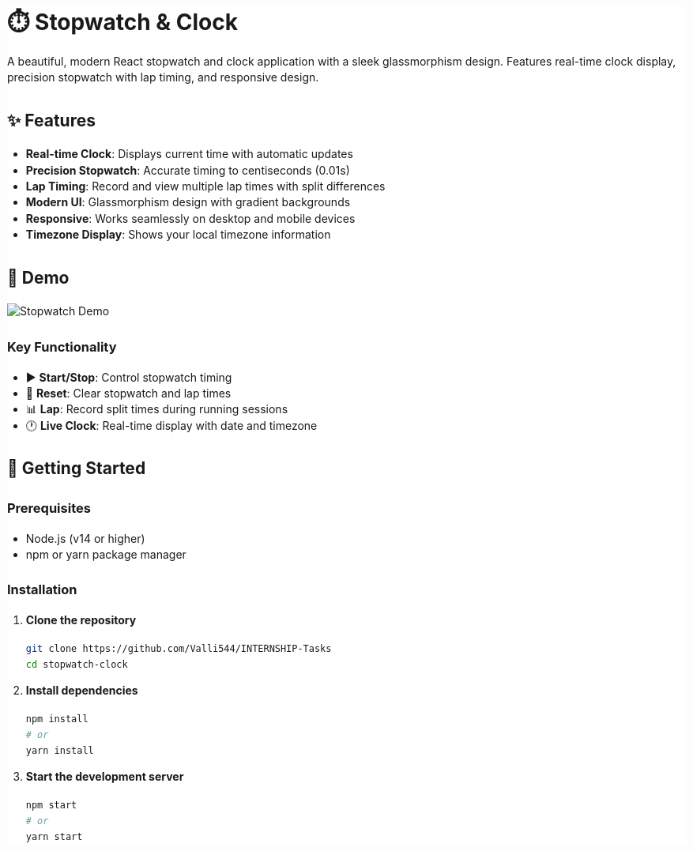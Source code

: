 # ⏱️ Stopwatch & Clock

A beautiful, modern React stopwatch and clock application with a sleek glassmorphism design. Features real-time clock display, precision stopwatch with lap timing, and responsive design.

## ✨ Features

- **Real-time Clock**: Displays current time with automatic updates
- **Precision Stopwatch**: Accurate timing to centiseconds (0.01s)
- **Lap Timing**: Record and view multiple lap times with split differences
- **Modern UI**: Glassmorphism design with gradient backgrounds
- **Responsive**: Works seamlessly on desktop and mobile devices
- **Timezone Display**: Shows your local timezone information

## 🎯 Demo

![Stopwatch Demo](https://via.placeholder.com/800x600/1e293b/ffffff?text=Stopwatch+%26+Clock+Demo)

### Key Functionality
- ▶️ **Start/Stop**: Control stopwatch timing
- 🔄 **Reset**: Clear stopwatch and lap times
- 📊 **Lap**: Record split times during running sessions
- 🕐 **Live Clock**: Real-time display with date and timezone

## 🚀 Getting Started

### Prerequisites

- Node.js (v14 or higher)
- npm or yarn package manager

### Installation

1. **Clone the repository**
   ```bash
   git clone https://github.com/Valli544/INTERNSHIP-Tasks
   cd stopwatch-clock
   ```

2. **Install dependencies**
   ```bash
   npm install
   # or
   yarn install
   ```

3. **Start the development server**
   ```bash
   npm start
   # or
   yarn start
   ```
